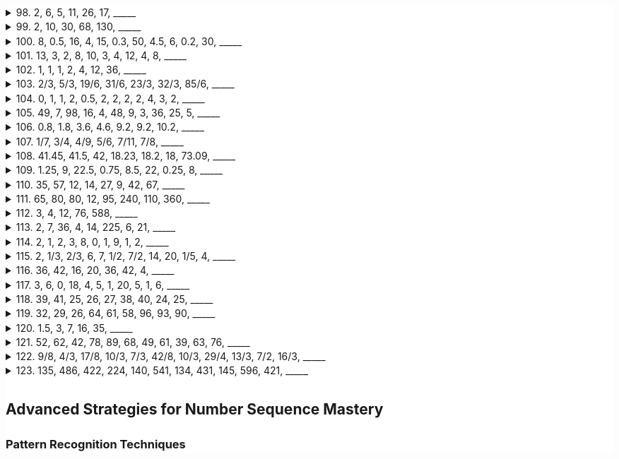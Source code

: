 <details><summary>98. 2, 6, 5, 11, 26, 17, _____</summary></details>

<details><summary>99. 2, 10, 30, 68, 130, _____</summary></details>

<details><summary>100. 8, 0.5, 16, 4, 15, 0.3, 50, 4.5, 6, 0.2, 30, _____</summary></details>




<details><summary>101. 13, 3, 2, 8, 10, 3, 4, 12, 4, 8, _____</summary></details>

<details><summary>102. 1, 1, 1, 2, 4, 12, 36, _____</summary></details>

<details><summary>103. 2/3, 5/3, 19/6, 31/6, 23/3, 32/3, 85/6, _____</summary></details>

<details><summary>104. 0, 1, 1, 2, 0.5, 2, 2, 2, 2, 4, 3, 2, _____</summary></details>

<details><summary>105. 49, 7, 98, 16, 4, 48, 9, 3, 36, 25, 5, _____</summary></details>

<details><summary>106. 0.8, 1.8, 3.6, 4.6, 9.2, 9.2, 10.2, _____</summary></details>

<details><summary>107. 1/7, 3/4, 4/9, 5/6, 7/11, 7/8, _____</summary></details>

<details><summary>108. 41.45, 41.5, 42, 18.23, 18.2, 18, 73.09, _____</summary></details>

<details><summary>109. 1.25, 9, 22.5, 0.75, 8.5, 22, 0.25, 8, _____</summary></details>

<details><summary>110. 35, 57, 12, 14, 27, 9, 42, 67, _____</summary></details>

<details><summary>111. 65, 80, 80, 12, 95, 240, 110, 360, _____</summary></details>

<details><summary>112. 3, 4, 12, 76, 588, _____</summary></details>

<details><summary>113. 2, 7, 36, 4, 14, 225, 6, 21, _____</summary></details>

<details><summary>114. 2, 1, 2, 3, 8, 0, 1, 9, 1, 2, _____</summary></details>

<details><summary>115. 2, 1/3, 2/3, 6, 7, 1/2, 7/2, 14, 20, 1/5, 4, _____</summary></details>

<details><summary>116. 36, 42, 16, 20, 36, 42, 4, _____</summary></details>

<details><summary>117. 3, 6, 0, 18, 4, 5, 1, 20, 5, 1, 6, _____</summary></details>

<details><summary>118. 39, 41, 25, 26, 27, 38, 40, 24, 25, _____</summary></details>

<details><summary>119. 32, 29, 26, 64, 61, 58, 96, 93, 90, _____</summary></details>





<details><summary>120. 1.5, 3, 7, 16, 35, _____</summary></details>

<details><summary>121. 52, 62, 42, 78, 89, 68, 49, 61, 39, 63, 76, _____</summary></details>

<details><summary>122. 9/8, 4/3, 17/8, 10/3, 7/3, 42/8, 10/3, 29/4, 13/3, 7/2, 16/3, _____</summary></details>

<details><summary>123. 135, 486, 422, 224, 140, 541, 134, 431, 145, 596, 421, _____</summary></details>




## Advanced Strategies for Number Sequence Mastery

### Pattern Recognition Techniques
